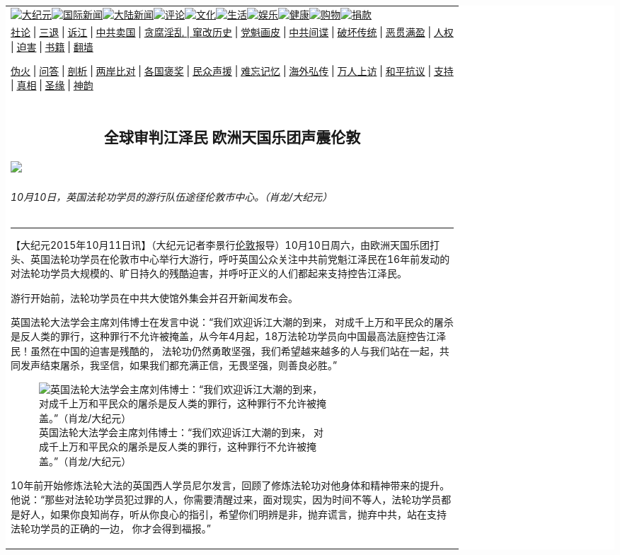 <a name="1" id="1" target="_blank"></a><span id="1"></span>
<table border="0"><tr><td colspan="2" VALIGN=TOP><a href="https://github.com/asdfghy6/djy/blob/master/gb/nsc413.md#1"><img src="https://raw.githubusercontent.com/asdfghy6/1/master/t/djy/1.jpg" title="大纪元"></a><a href="https://github.com/asdfghy6/djy/blob/master/gb/n24hr.md#1"><img src="https://raw.githubusercontent.com/asdfghy6/1/master/t/djy/3.jpg" title="国际新闻"></a><a href="https://github.com/asdfghy6/djy/blob/master/gb/nsc413.md#1"><img src="https://raw.githubusercontent.com/asdfghy6/1/master/t/djy/4.jpg" title="大陆新闻"></a><a href="https://github.com/asdfghy6/djy/blob/master/gb/news392.md#1"><img src="https://raw.githubusercontent.com/asdfghy6/1/master/t/djy/5.jpg" title="评论"></a><a href="https://github.com/asdfghy6/djy/blob/master/gb/news2007.md#1"><img src="https://raw.githubusercontent.com/asdfghy6/1/master/t/djy/6.jpg" title="文化"></a><a href="https://github.com/asdfghy6/djy/blob/master/gb/news2008.md#1"><img src="https://raw.githubusercontent.com/asdfghy6/1/master/t/djy/7.jpg" title="生活"></a><a href="https://github.com/asdfghy6/djy/blob/master/gb/ncyule.md#1"><img src="https://raw.githubusercontent.com/asdfghy6/1/master/t/djy/8.jpg" title="娱乐"></a><a href="https://github.com/asdfghy6/djy/blob/master/gb/nsc1002.md#1"><img src="https://raw.githubusercontent.com/asdfghy6/1/master/t/djy/9.jpg" title="健康"><a href="https://www.youlucky.com"><img src="https://raw.githubusercontent.com/asdfghy6/1/master/t/djy/10.jpg" title="购物"></a><a href="https://www.supportepoch.org/donation?utm_medium=epochtimes&utm_source=referral&utm_campaign=donate_button_djyhomepage"><img src="https://raw.githubusercontent.com/asdfghy6/1/master/t/djy/12.jpg" title="捐款"></a></td></tr>
<tr><td colspan="2" VALIGN=TOP><a target="_blank" href="https://git.io/fjCRf">社论</a> | <a target="_blank" href="https://github.com/asdfghy6/djy/blob/master/gb/nf5657.md#1">三退</a> | <a target="_blank" href="https://github.com/asdfghy6/djy/blob/master/gb/nf6123.md#1">诉江</a> | <a target="_blank" href="https://github.com/asdfghy6/djy/blob/master/gb/nf1176117.md#1">中共卖国</a> | <a target="_blank" href="https://github.com/asdfghy6/djy/blob/master/gb/nf5773.md#1">贪腐淫乱 | <a target="_blank" href="https://github.com/asdfghy6/djy/blob/master/gb/nf1176115.md#1">窜改历史</a> | <a target="_blank" href="https://github.com/asdfghy6/djy/blob/master/gb/nf1176107.md#1">党魁画皮</a> | <a target="_blank" href="https://github.com/asdfghy6/djy/blob/master/gb/nf1320400.md#1">中共间谍</a> | <a target="_blank" href="https://github.com/asdfghy6/djy/blob/master/gb/nf1176114.md#1">破坏传统</a> | <a target="_blank" href="https://github.com/asdfghy6/djy/blob/master/gb/nf5287.md#1">恶贯满盈</a> | <a target="_blank" href="https://github.com/asdfghy6/djy/blob/master/gb/ncid278.md#1">人权</a> | <a target="_blank" href="https://github.com/asdfghy6/djy/blob/master/gb/nf1176111.md#1">迫害</a> | <a target="_blank" href="https://github.com/asdfghy6/djy/blob/master/gb/nf1235328.md#1">书籍</a> | <a target="_blank" href="https://github.com/asdfghy6/fq/blob/master/README.md?zsrh#1">翻墙</a></p><p><a target="_blank" href="https://github.com/asdfghy6/djy/blob/master/gb/nf5562.md#1">伪火</a> | <a target="_blank" href="https://github.com/asdfghy6/djy/blob/master/gb/nf4378.md#1">问答</a> | <a target="_blank" href="https://github.com/asdfghy6/djy/blob/master/gb/nf5792.md#1">剖析</a> | <a target="_blank" href="https://github.com/asdfghy6/djy/blob/master/gb/nf5735.md#1">两岸比对</a> | <a target="_blank" href="https://github.com/asdfghy6/djy/blob/master/gb/nf6119.md#1">各国褒奖</a> | <a target="_blank" href="https://github.com/asdfghy6/djy/blob/master/gb/nf6120.md#1">民众声援</a> | <a target="_blank" href="https://github.com/asdfghy6/djy/blob/master/gb/nf1188594.md#1">难忘记忆</a> | <a target="_blank" href="https://github.com/asdfghy6/djy/blob/master/gb/nf3180.md#1">海外弘传</a> | <a target="_blank" href="https://github.com/asdfghy6/djy/blob/master/gb/nf5410.md#1">万人上访</a> | <a target="_blank" href="https://github.com/asdfghy6/ntdtv/blob/master/gb/prog1530_1.md#1">和平抗议</a> | <a target="_blank" href="https://github.com/asdfghy6/djy/blob/master/gb/nf4386.md#1">支持</a> | <a target="_blank" href="https://github.com/asdfghy6/djy/blob/master/gb/nf4389.md#1">真相</a> | <a target="_blank" href="https://github.com/asdfghy6/djy/blob/master/gb/nf5790.md#1">圣缘</a> | <a target="_blank" href="https://github.com/asdfghy6/djy/blob/master/gb/nf4786.md#1">神韵</a></td></tr>
<tr><td VALIGN=TOP width="626"><h2 align=center>全球审判江泽民 欧洲天国乐团声震伦敦</h2>
<img src="http://i.epochtimes.com/assets/uploads/2015/10/1510102011151820-600x400.jpg" />
<h6>10月10日，英国法轮功学员的游行队伍途径伦敦市中心。（肖龙/大纪元）
</h6>
<hr>
<p>【大纪元2015年10月11日讯】（大纪元记者李景行<a href="https://github.com/asdfghy6/djy/blob/master/gb/tag/%E4%BC%A6%E6%95%A6.md">伦敦</a>报导）10月10日周六，由欧洲天国乐团打头、英国法轮功学员在伦敦市中心举行大游行，呼吁英国公众关注中共前党魁江泽民在16年前发动的对法轮功学员大规模的、旷日持久的残酷迫害，并呼吁正义的人们都起来支持控告江泽民。</p>
<p>游行开始前，法轮功学员在中共大使馆外集会并召开新闻发布会。</p>
<p>英国法轮大法学会主席刘伟博士在发言中说：“我们欢迎诉江大潮的到来， 对成千上万和平民众的屠杀是反人类的罪行，这种罪行不允许被掩盖，从今年4月起，18万法轮功学员向中国最高法庭控告江泽民！虽然在中国的迫害是残酷的， 法轮功仍然勇敢坚强，我们希望越来越多的人与我们站在一起，共同发声结束屠杀，我坚信，如果我们都充满正信，无畏坚强，则善良必胜。”</p>
<figure id="attachment_6518474" style="width: 414px" class="wp-caption aligncenter"><img src="http://i.epochtimes.com/assets/uploads/2015/10/1510102013261820.jpg" alt="英国法轮大法学会主席刘伟博士：“我们欢迎诉江大潮的到来， 对成千上万和平民众的屠杀是反人类的罪行，这种罪行不允许被掩盖。”（肖龙/大纪元）" title="英国法轮大法学会主席刘伟博士：“我们欢迎诉江大潮的到来， 对成千上万和平民众的屠杀是反人类的罪行，这种罪行不允许被掩盖。”（肖龙/大纪元）" width="414" b="599"
	class="size-large wp-image-6518474" /></a><figcaption class="wp-caption-text">英国法轮大法学会主席刘伟博士：“我们欢迎诉江大潮的到来， 对成千上万和平民众的屠杀是反人类的罪行，这种罪行不允许被掩盖。”（肖龙/大纪元）</figcaption></figure>
<p>10年前开始修炼法轮大法的英国西人学员尼尔发言，回顾了修炼法轮功对他身体和精神带来的提升。他说：“那些对法轮功学员犯过罪的人，你需要清醒过来，面对现实，因为时间不等人，法轮功学员都是好人，如果你良知尚存，听从你良心的指引，希望你们明辨是非，抛弃谎言，抛弃中共，站在支持法轮功学员的正确的一边， 你才会得到福报。”</p>